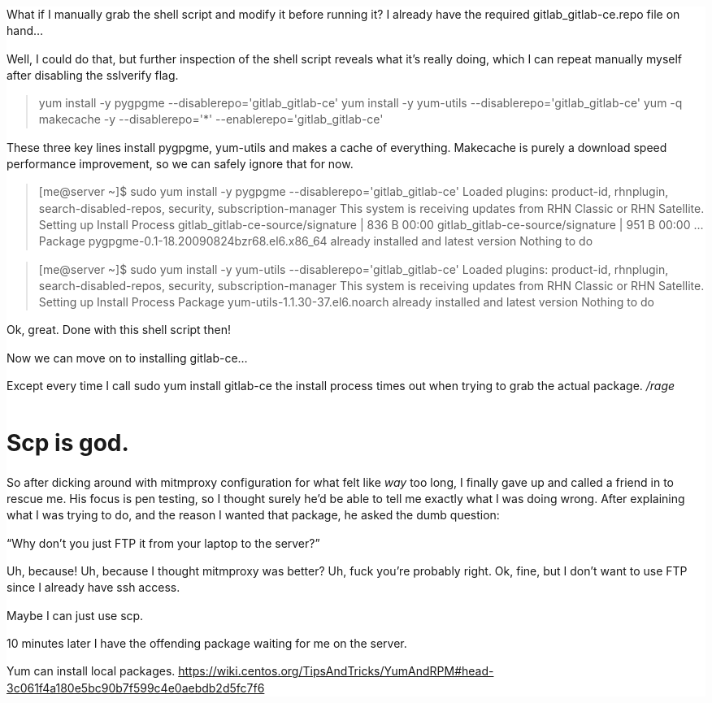 What if I manually grab the shell script and modify it before running it? I already have the required gitlab_gitlab-ce.repo file on hand…

Well, I could do that, but further inspection of the shell script reveals what it’s really doing, which I can repeat manually myself after disabling the sslverify flag.

>yum install -y pygpgme --disablerepo='gitlab_gitlab-ce'
yum install -y yum-utils --disablerepo='gitlab_gitlab-ce'
yum -q makecache -y --disablerepo='*' --enablerepo='gitlab_gitlab-ce'

These three key lines install pygpgme, yum-utils and makes a cache of everything. Makecache is purely a download speed performance improvement, so we can safely ignore that for now.

>[me@server ~]$ sudo yum install -y pygpgme --disablerepo='gitlab_gitlab-ce'
Loaded plugins: product-id, rhnplugin, search-disabled-repos, security, subscription-manager
This system is receiving updates from RHN Classic or RHN Satellite.
Setting up Install Process
gitlab_gitlab-ce-source/signature                                                                                                                      |  836 B     00:00
gitlab_gitlab-ce-source/signature                                                                                                                      |  951 B     00:00 ...
Package pygpgme-0.1-18.20090824bzr68.el6.x86_64 already installed and latest version
Nothing to do

>[me@server ~]$ sudo yum install -y yum-utils --disablerepo='gitlab_gitlab-ce'
Loaded plugins: product-id, rhnplugin, search-disabled-repos, security, subscription-manager
This system is receiving updates from RHN Classic or RHN Satellite.
Setting up Install Process
Package yum-utils-1.1.30-37.el6.noarch already installed and latest version
Nothing to do

Ok, great. Done with this shell script then!

Now we can move on to installing gitlab-ce…

Except every time I call sudo yum install gitlab-ce the install process times out when trying to grab the actual package. */rage*

# Scp is god.

So after dicking around with mitmproxy configuration for what felt like *way* too long, I finally gave up and called a friend in to rescue me. His focus is pen testing, so I thought surely he’d be able to tell me exactly what I was doing wrong. After explaining what I was trying to do, and the reason I wanted that package, he asked the dumb question: 

“Why don’t you just FTP it from your laptop to the server?”

Uh, because! Uh, because I thought mitmproxy was better? Uh, fuck you’re probably right. Ok, fine, but I don’t want to use FTP since I already have ssh access. 

Maybe I can just use scp.

10 minutes later I have the offending package waiting for me on the server.

Yum can install local packages.
https://wiki.centos.org/TipsAndTricks/YumAndRPM#head-3c061f4a180e5bc90b7f599c4e0aebdb2d5fc7f6
